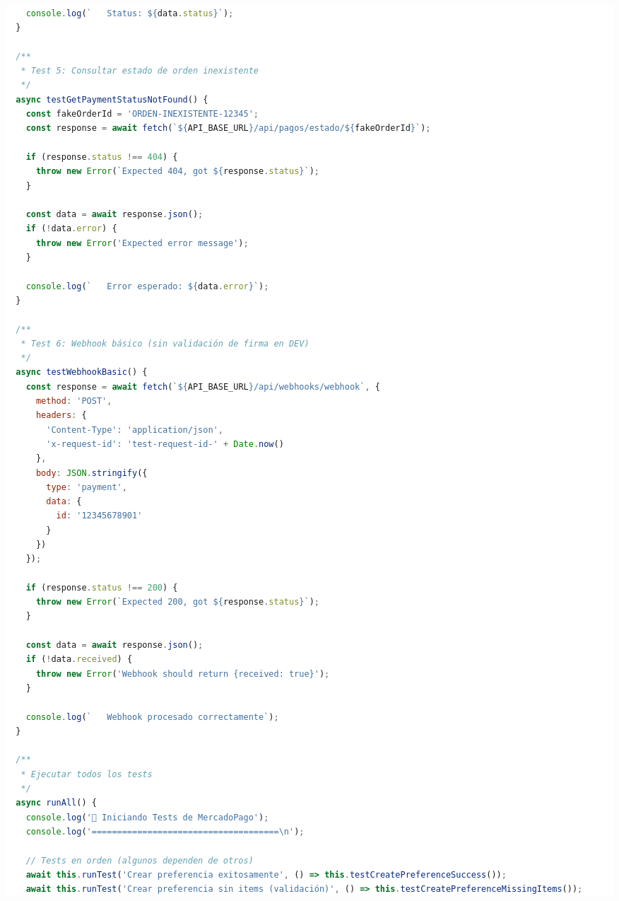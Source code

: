 ```javascript
    console.log(`   Status: ${data.status}`);
  }

  /**
   * Test 5: Consultar estado de orden inexistente
   */
  async testGetPaymentStatusNotFound() {
    const fakeOrderId = 'ORDEN-INEXISTENTE-12345';
    const response = await fetch(`${API_BASE_URL}/api/pagos/estado/${fakeOrderId}`);

    if (response.status !== 404) {
      throw new Error(`Expected 404, got ${response.status}`);
    }

    const data = await response.json();
    if (!data.error) {
      throw new Error('Expected error message');
    }

    console.log(`   Error esperado: ${data.error}`);
  }

  /**
   * Test 6: Webhook básico (sin validación de firma en DEV)
   */
  async testWebhookBasic() {
    const response = await fetch(`${API_BASE_URL}/api/webhooks/webhook`, {
      method: 'POST',
      headers: {
        'Content-Type': 'application/json',
        'x-request-id': 'test-request-id-' + Date.now()
      },
      body: JSON.stringify({
        type: 'payment',
        data: {
          id: '12345678901'
        }
      })
    });

    if (response.status !== 200) {
      throw new Error(`Expected 200, got ${response.status}`);
    }

    const data = await response.json();
    if (!data.received) {
      throw new Error('Webhook should return {received: true}');
    }

    console.log(`   Webhook procesado correctamente`);
  }

  /**
   * Ejecutar todos los tests
   */
  async runAll() {
    console.log('🚀 Iniciando Tests de MercadoPago');
    console.log('=====================================\n');

    // Tests en orden (algunos dependen de otros)
    await this.runTest('Crear preferencia exitosamente', () => this.testCreatePreferenceSuccess());
    await this.runTest('Crear preferencia sin items (validación)', () => this.testCreatePreferenceMissingItems());
```